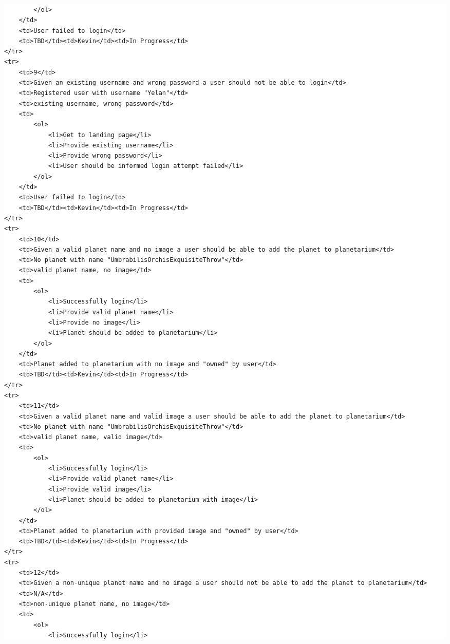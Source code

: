             </ol>
        </td>
        <td>User failed to login</td>
        <td>TBD</td><td>Kevin</td><td>In Progress</td>
    </tr>
    <tr>
        <td>9</td>
        <td>Given an existing username and wrong password a user should not be able to login</td>
        <td>Registered user with username "Yelan"</td>
        <td>existing username, wrong password</td>
        <td>
            <ol>
                <li>Get to landing page</li>
                <li>Provide existing username</li>
                <li>Provide wrong password</li>
                <li>User should be informed login attempt failed</li>
            </ol>
        </td>
        <td>User failed to login</td>
        <td>TBD</td><td>Kevin</td><td>In Progress</td>
    </tr>
    <tr>
        <td>10</td>
        <td>Given a valid planet name and no image a user should be able to add the planet to planetarium</td>
        <td>No planet with name "UmbrabilisOrchisExquisiteThrow"</td>
        <td>valid planet name, no image</td>
        <td>
            <ol>
                <li>Successfully login</li>
                <li>Provide valid planet name</li>
                <li>Provide no image</li>
                <li>Planet should be added to planetarium</li>
            </ol>
        </td>
        <td>Planet added to planetarium with no image and "owned" by user</td>
        <td>TBD</td><td>Kevin</td><td>In Progress</td>
    </tr>
    <tr>
        <td>11</td>
        <td>Given a valid planet name and valid image a user should be able to add the planet to planetarium</td>
        <td>No planet with name "UmbrabilisOrchisExquisiteThrow"</td>
        <td>valid planet name, valid image</td>
        <td>
            <ol>
                <li>Successfully login</li>
                <li>Provide valid planet name</li>
                <li>Provide valid image</li>
                <li>Planet should be added to planetarium with image</li>
            </ol>
        </td>
        <td>Planet added to planetarium with provided image and "owned" by user</td>
        <td>TBD</td><td>Kevin</td><td>In Progress</td>
    </tr>
    <tr>
        <td>12</td>
        <td>Given a non-unique planet name and no image a user should not be able to add the planet to planetarium</td>
        <td>N/A</td>
        <td>non-unique planet name, no image</td>
        <td>
            <ol>
                <li>Successfully login</li>